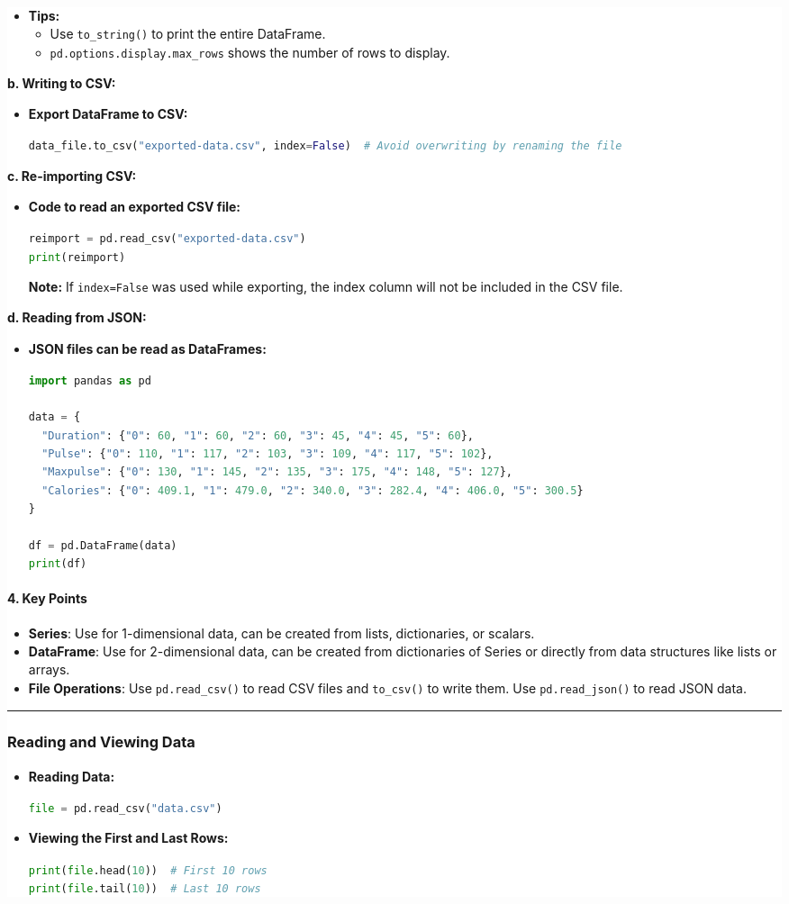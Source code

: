 - **Tips:**
  - Use `to_string()` to print the entire DataFrame.
  - `pd.options.display.max_rows` shows the number of rows to display.

**b. Writing to CSV:**
- **Export DataFrame to CSV:**
  ```python
  data_file.to_csv("exported-data.csv", index=False)  # Avoid overwriting by renaming the file
  ```

**c. Re-importing CSV:**
- **Code to read an exported CSV file:**
  ```python
  reimport = pd.read_csv("exported-data.csv")
  print(reimport)
  ```

  **Note:** If `index=False` was used while exporting, the index column will not be included in the CSV file.

**d. Reading from JSON:**
- **JSON files can be read as DataFrames:**
  ```python
  import pandas as pd

  data = {
    "Duration": {"0": 60, "1": 60, "2": 60, "3": 45, "4": 45, "5": 60},
    "Pulse": {"0": 110, "1": 117, "2": 103, "3": 109, "4": 117, "5": 102},
    "Maxpulse": {"0": 130, "1": 145, "2": 135, "3": 175, "4": 148, "5": 127},
    "Calories": {"0": 409.1, "1": 479.0, "2": 340.0, "3": 282.4, "4": 406.0, "5": 300.5}
  }

  df = pd.DataFrame(data)
  print(df)
  ```

#### 4. **Key Points**
- **Series**: Use for 1-dimensional data, can be created from lists, dictionaries, or scalars.
- **DataFrame**: Use for 2-dimensional data, can be created from dictionaries of Series or directly from data structures like lists or arrays.
- **File Operations**: Use `pd.read_csv()` to read CSV files and `to_csv()` to write them. Use `pd.read_json()` to read JSON data.

---

### **Reading and Viewing Data**

- **Reading Data:**
  ```python
  file = pd.read_csv("data.csv")
  ```

- **Viewing the First and Last Rows:**
  ```python
  print(file.head(10))  # First 10 rows
  print(file.tail(10))  # Last 10 rows
  ```
